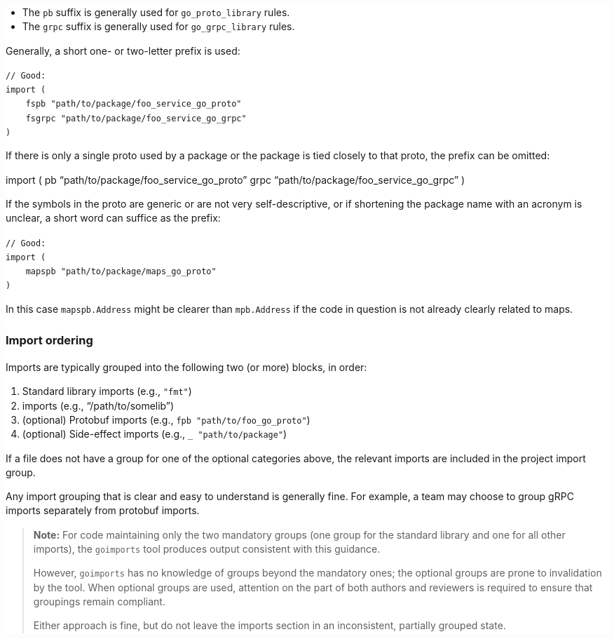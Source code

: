 - The `pb` suffix is generally used for `go_proto_library` rules.
- The `grpc` suffix is generally used for `go_grpc_library` rules.

Generally, a short one- or two-letter prefix is used:

```
// Good:
import (
    fspb "path/to/package/foo_service_go_proto"
    fsgrpc "path/to/package/foo_service_go_grpc"
)
```

If there is only a single proto used by a package or the package is tied closely to that proto, the prefix can be omitted:

import ( pb “path/to/package/foo_service_go_proto” grpc “path/to/package/foo_service_go_grpc” )

If the symbols in the proto are generic or are not very self-descriptive, or if shortening the package name with an acronym is unclear, a short word can suffice as the prefix:

```
// Good:
import (
    mapspb "path/to/package/maps_go_proto"
)
```

In this case `mapspb.Address` might be clearer than `mpb.Address` if the code in question is not already clearly related to maps.

### Import ordering[](https://google.github.io/styleguide/go/best-practices#import-ordering)

Imports are typically grouped into the following two (or more) blocks, in order:

1. Standard library imports (e.g., `"fmt"`)
2. imports (e.g., “/path/to/somelib”)
3. (optional) Protobuf imports (e.g., `fpb "path/to/foo_go_proto"`)
4. (optional) Side-effect imports (e.g., `_ "path/to/package"`)

If a file does not have a group for one of the optional categories above, the relevant imports are included in the project import group.

Any import grouping that is clear and easy to understand is generally fine. For example, a team may choose to group gRPC imports separately from protobuf imports.

> **Note:** For code maintaining only the two mandatory groups (one group for the standard library and one for all other imports), the `goimports` tool produces output consistent with this guidance.
> 
> However, `goimports` has no knowledge of groups beyond the mandatory ones; the optional groups are prone to invalidation by the tool. When optional groups are used, attention on the part of both authors and reviewers is required to ensure that groupings remain compliant.
> 
> Either approach is fine, but do not leave the imports section in an inconsistent, partially grouped state.
